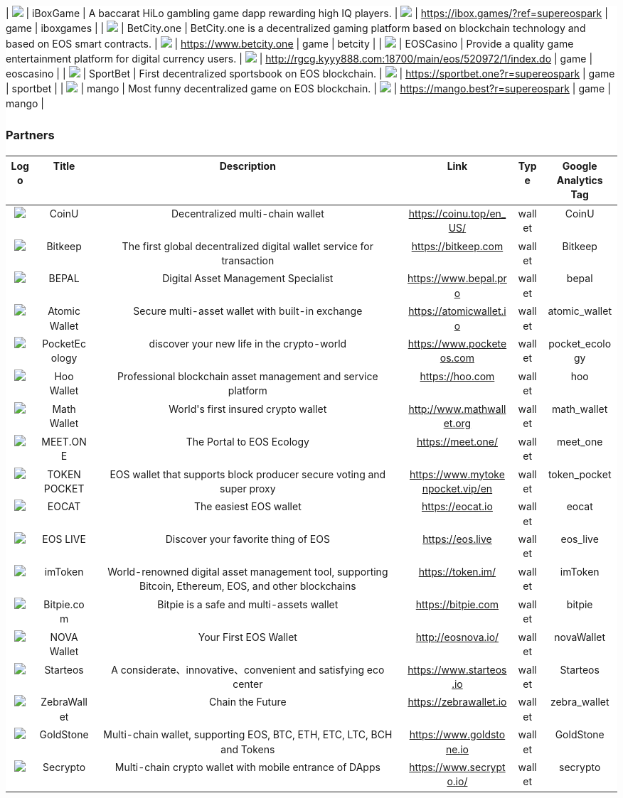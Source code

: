 | <img src="https://raw.githubusercontent.com/BlockABC/eospark-cooperation/master/dapps/img/iboxgames_logo.png" /> | iBoxGame | A baccarat HiLo gambling game dapp rewarding high IQ players. | <img src="https://raw.githubusercontent.com/BlockABC/eospark-cooperation/master/dapps/img/iboxgames.png" /> | https://ibox.games/?ref=supereospark | game | iboxgames | 
| <img src="https://raw.githubusercontent.com/BlockABC/eospark-cooperation/master/dapps/img/betcity_logo.png" /> | BetCity.one | BetCity.one is a decentralized gaming platform based on blockchain technology and based on EOS smart contracts. | <img src="https://raw.githubusercontent.com/BlockABC/eospark-cooperation/master/dapps/img/betcity.png" /> | https://www.betcity.one | game | betcity | 
| <img src="https://raw.githubusercontent.com/BlockABC/eospark-cooperation/master/dapps/img/eoscasino_logo.png" /> | EOSCasino | Provide a quality game entertainment platform for digital currency users. | <img src="https://raw.githubusercontent.com/BlockABC/eospark-cooperation/master/dapps/img/eoscasino.jpg" /> | http://rgcg.kyyy888.com:18700/main/eos/520972/1/index.do | game | eoscasino | 
| <img src="https://raw.githubusercontent.com/BlockABC/eospark-cooperation/master/dapps/img/sportbet_logo.png" /> | SportBet | First decentralized sportsbook on EOS blockchain. | <img src="https://raw.githubusercontent.com/BlockABC/eospark-cooperation/master/dapps/img/sportbet.png" /> | https://sportbet.one?r=supereospark | game | sportbet | 
| <img src="https://raw.githubusercontent.com/BlockABC/eospark-cooperation/master/dapps/img/mango_logo.png" /> | mango | Most funny decentralized game on EOS blockchain. | <img src="https://raw.githubusercontent.com/BlockABC/eospark-cooperation/master/dapps/img/mango.png" /> | https://mango.best?r=supereospark | game | mango | 



### Partners

| Logo        | Title   | Description | Link   | Type   | Google Analytics Tag |
| :--------:  | :-----: | :----:      | :----: | :----: | :----:               |
| <img src="https://raw.githubusercontent.com/BlockABC/eospark-cooperation/master/partners/img/CoinU.png" /> | CoinU | Decentralized multi-chain wallet | https://coinu.top/en_US/ | wallet | CoinU | 
| <img src="https://raw.githubusercontent.com/BlockABC/eospark-cooperation/master/partners/img/bitkeep.png" /> | Bitkeep | The first global decentralized digital wallet service for transaction | https://bitkeep.com | wallet | Bitkeep | 
| <img src="https://raw.githubusercontent.com/BlockABC/eospark-cooperation/master/partners/img/bepal.png" /> | BEPAL | Digital Asset Management Specialist | https://www.bepal.pro | wallet | bepal | 
| <img src="https://raw.githubusercontent.com/BlockABC/eospark-cooperation/master/partners/img/atomic_wallet.png" /> | Atomic Wallet | Secure multi-asset wallet with built-in exchange | https://atomicwallet.io | wallet | atomic_wallet | 
| <img src="https://raw.githubusercontent.com/BlockABC/eospark-cooperation/master/partners/img/pocket_ecology.png" /> | PocketEcology | discover your new life in the crypto-world | https://www.pocketeos.com | wallet | pocket_ecology | 
| <img src="https://raw.githubusercontent.com/BlockABC/eospark-cooperation/master/partners/img/hoo.png" /> | Hoo Wallet | Professional blockchain asset management and service platform | https://hoo.com | wallet | hoo | 
| <img src="https://raw.githubusercontent.com/BlockABC/eospark-cooperation/master/partners/img/math_wallet.png" /> | Math Wallet | World's first insured crypto wallet | http://www.mathwallet.org | wallet | math_wallet | 
| <img src="https://raw.githubusercontent.com/BlockABC/eospark-cooperation/master/partners/img/meet_one.png" /> | MEET.ONE | The Portal to EOS Ecology | https://meet.one/ | wallet | meet_one | 
| <img src="https://raw.githubusercontent.com/BlockABC/eospark-cooperation/master/partners/img/token_pocket.png" /> | TOKEN POCKET | EOS wallet that supports block producer secure voting and super proxy | https://www.mytokenpocket.vip/en | wallet | token_pocket | 
| <img src="https://raw.githubusercontent.com/BlockABC/eospark-cooperation/master/partners/img/eocat.png" /> | EOCAT | The easiest EOS wallet | https://eocat.io | wallet | eocat | 
| <img src="https://raw.githubusercontent.com/BlockABC/eospark-cooperation/master/partners/img/eos_live.png" /> | EOS LIVE | Discover your favorite thing of EOS | https://eos.live | wallet | eos_live | 
| <img src="https://raw.githubusercontent.com/BlockABC/eospark-cooperation/master/partners/img/imtoken.png" /> | imToken | World-renowned digital asset management tool, supporting Bitcoin, Ethereum, EOS, and other blockchains | https://token.im/ | wallet | imToken | 
| <img src="https://raw.githubusercontent.com/BlockABC/eospark-cooperation/master/partners/img/bitpie.png" /> | Bitpie.com | Bitpie is a safe and multi-assets wallet | https://bitpie.com | wallet | bitpie | 
| <img src="https://raw.githubusercontent.com/BlockABC/eospark-cooperation/master/partners/img/nova_wallet.png" /> | NOVA Wallet | Your First EOS Wallet | http://eosnova.io/ | wallet | novaWallet | 
| <img src="https://raw.githubusercontent.com/BlockABC/eospark-cooperation/master/partners/img/starteos.png" /> | Starteos | A considerate、innovative、convenient and satisfying eco center | https://www.starteos.io | wallet | Starteos | 
| <img src="https://raw.githubusercontent.com/BlockABC/eospark-cooperation/master/partners/img/zebra_wallet.png" /> | ZebraWallet | Chain the Future | https://zebrawallet.io | wallet | zebra_wallet | 
| <img src="https://raw.githubusercontent.com/BlockABC/eospark-cooperation/master/partners/img/gold_stone.png" /> | GoldStone | Multi-chain wallet, supporting EOS, BTC, ETH, ETC, LTC, BCH and Tokens | https://www.goldstone.io | wallet | GoldStone | 
| <img src="https://raw.githubusercontent.com/BlockABC/eospark-cooperation/master/partners/img/secrypto.png" /> | Secrypto | Multi-chain crypto wallet with mobile entrance of DApps | https://www.secrypto.io/ | wallet | secrypto | 
